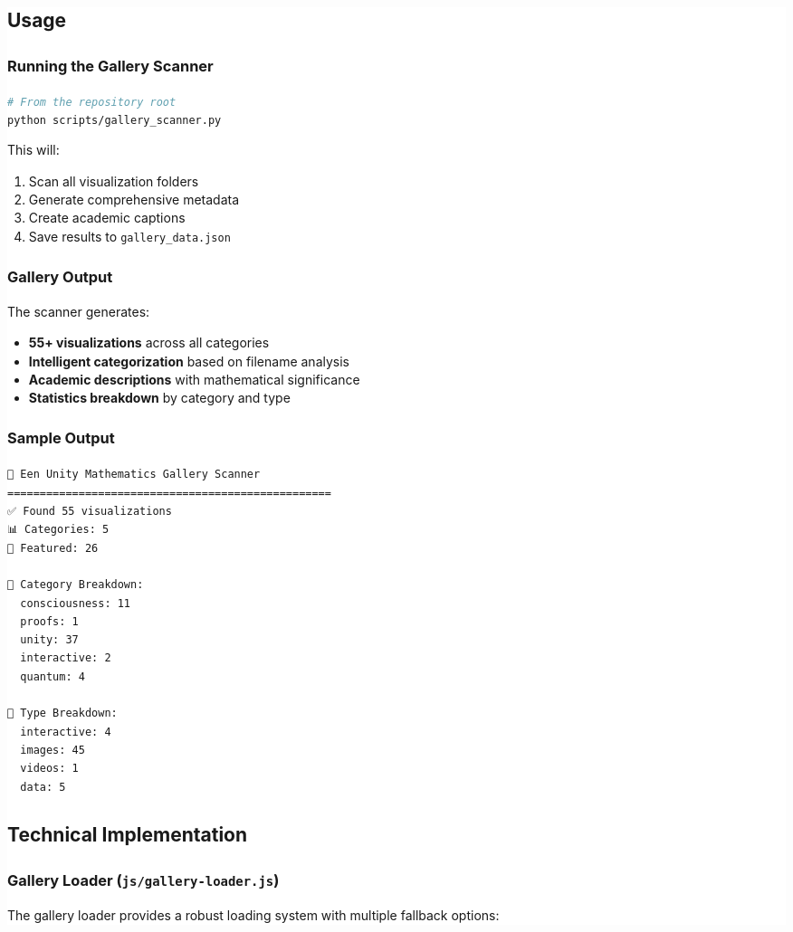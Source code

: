 ## Usage

### Running the Gallery Scanner

```bash
# From the repository root
python scripts/gallery_scanner.py
```

This will:
1. Scan all visualization folders
2. Generate comprehensive metadata
3. Create academic captions
4. Save results to `gallery_data.json`

### Gallery Output

The scanner generates:
- **55+ visualizations** across all categories
- **Intelligent categorization** based on filename analysis
- **Academic descriptions** with mathematical significance
- **Statistics breakdown** by category and type

### Sample Output

```
🎨 Een Unity Mathematics Gallery Scanner
==================================================
✅ Found 55 visualizations
📊 Categories: 5
🎯 Featured: 26

📂 Category Breakdown:
  consciousness: 11
  proofs: 1
  unity: 37
  interactive: 2
  quantum: 4

📁 Type Breakdown:
  interactive: 4
  images: 45
  videos: 1
  data: 5
```

## Technical Implementation

### Gallery Loader (`js/gallery-loader.js`)

The gallery loader provides a robust loading system with multiple fallback options:
